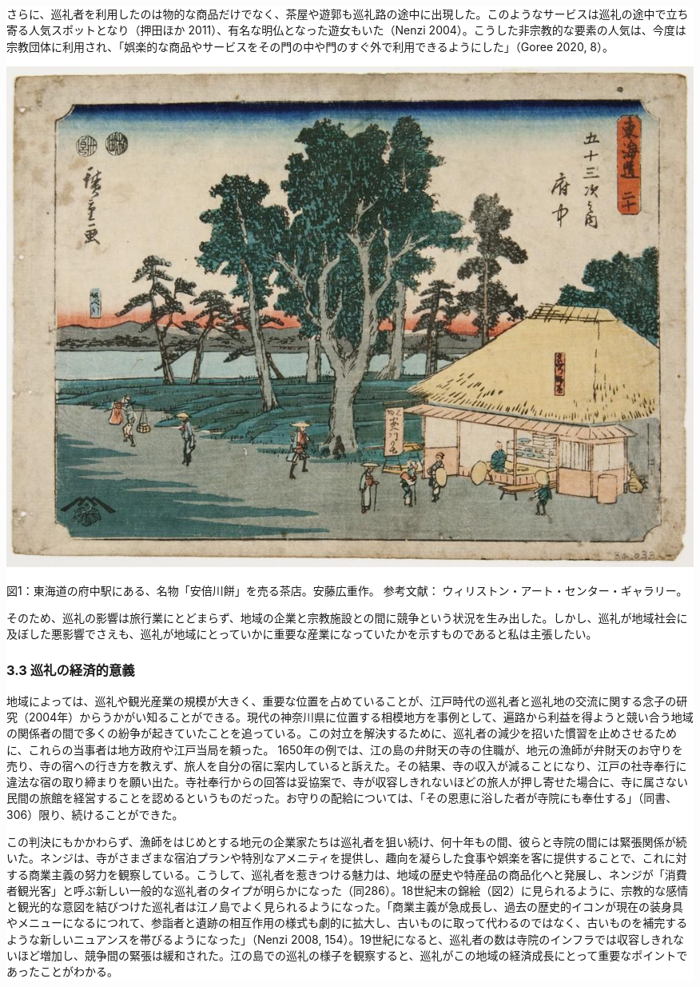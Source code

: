 さらに、巡礼者を利用したのは物的な商品だけでなく、茶屋や遊郭も巡礼路の途中に出現した。このようなサービスは巡礼の途中で立ち寄る人気スポットとなり（押田ほか 2011）、有名な明仏となった遊女もいた（Nenzi 2004）。こうした非宗教的な要素の人気は、今度は宗教団体に利用され、「娯楽的な商品やサービスをその門の中や門のすぐ外で利用できるようにした」（Goree 2020, 8）。


![Roadside Tea House at Fuchu Station](Teahouse.jpg "Roadside Tea House at Fuchu Station" )

図1：東海道の府中駅にある、名物「安倍川餅」を売る茶店。安藤広重作。
参考文献： ウィリストン・アート・センター・ギャラリー。

そのため、巡礼の影響は旅行業にとどまらず、地域の企業と宗教施設との間に競争という状況を生み出した。しかし、巡礼が地域社会に及ぼした悪影響でさえも、巡礼が地域にとっていかに重要な産業になっていたかを示すものであると私は主張したい。
### 3.3 巡礼の経済的意義
地域によっては、巡礼や観光産業の規模が大きく、重要な位置を占めていることが、江戸時代の巡礼者と巡礼地の交流に関する念子の研究（2004年）からうかがい知ることができる。現代の神奈川県に位置する相模地方を事例として、遍路から利益を得ようと競い合う地域の関係者の間で多くの紛争が起きていたことを追っている。この対立を解決するために、巡礼者の減少を招いた慣習を止めさせるために、これらの当事者は地方政府や江戸当局を頼った。
1650年の例では、江の島の弁財天の寺の住職が、地元の漁師が弁財天のお守りを売り、寺の宿への行き方を教えず、旅人を自分の宿に案内していると訴えた。その結果、寺の収入が減ることになり、江戸の社寺奉行に違法な宿の取り締まりを願い出た。寺社奉行からの回答は妥協案で、寺が収容しきれないほどの旅人が押し寄せた場合に、寺に属さない民間の旅館を経営することを認めるというものだった。お守りの配給については、「その恩恵に浴した者が寺院にも奉仕する」（同書、306）限り、続けることができた。

この判決にもかかわらず、漁師をはじめとする地元の企業家たちは巡礼者を狙い続け、何十年もの間、彼らと寺院の間には緊張関係が続いた。ネンジは、寺がさまざまな宿泊プランや特別なアメニティを提供し、趣向を凝らした食事や娯楽を客に提供することで、これに対する商業主義の努力を観察している。こうして、巡礼者を惹きつける魅力は、地域の歴史や特産品の商品化へと発展し、ネンジが「消費者観光客」と呼ぶ新しい一般的な巡礼者のタイプが明らかになった（同286）。18世紀末の錦絵（図2）に見られるように、宗教的な感情と観光的な意図を結びつけた巡礼者は江ノ島でよく見られるようになった。「商業主義が急成長し、過去の歴史的イコンが現在の装身具やメニューになるにつれて、参詣者と遺跡の相互作用の様式も劇的に拡大し、古いものに取って代わるのではなく、古いものを補完するような新しいニュアンスを帯びるようになった」（Nenzi 2008, 154）。19世紀になると、巡礼者の数は寺院のインフラでは収容しきれないほど増加し、競争間の緊張は緩和された。江の島での巡礼の様子を観察すると、巡礼がこの地域の経済成長にとって重要なポイントであったことがわかる。
